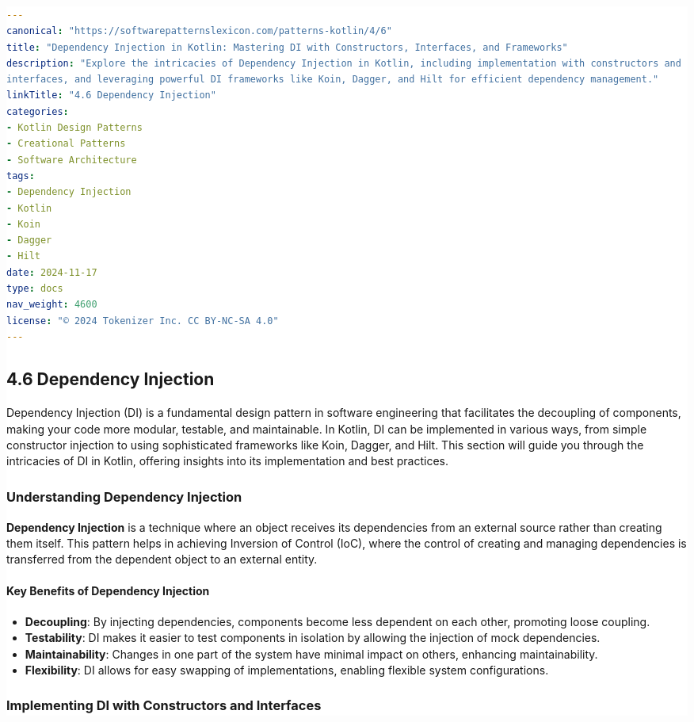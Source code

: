 ```yaml
---
canonical: "https://softwarepatternslexicon.com/patterns-kotlin/4/6"
title: "Dependency Injection in Kotlin: Mastering DI with Constructors, Interfaces, and Frameworks"
description: "Explore the intricacies of Dependency Injection in Kotlin, including implementation with constructors and interfaces, and leveraging powerful DI frameworks like Koin, Dagger, and Hilt for efficient dependency management."
linkTitle: "4.6 Dependency Injection"
categories:
- Kotlin Design Patterns
- Creational Patterns
- Software Architecture
tags:
- Dependency Injection
- Kotlin
- Koin
- Dagger
- Hilt
date: 2024-11-17
type: docs
nav_weight: 4600
license: "© 2024 Tokenizer Inc. CC BY-NC-SA 4.0"
---
```


## 4.6 Dependency Injection

Dependency Injection (DI) is a fundamental design pattern in software engineering that facilitates the decoupling of components, making your code more modular, testable, and maintainable. In Kotlin, DI can be implemented in various ways, from simple constructor injection to using sophisticated frameworks like Koin, Dagger, and Hilt. This section will guide you through the intricacies of DI in Kotlin, offering insights into its implementation and best practices.

### Understanding Dependency Injection

**Dependency Injection** is a technique where an object receives its dependencies from an external source rather than creating them itself. This pattern helps in achieving Inversion of Control (IoC), where the control of creating and managing dependencies is transferred from the dependent object to an external entity.

#### Key Benefits of Dependency Injection

- **Decoupling**: By injecting dependencies, components become less dependent on each other, promoting loose coupling.
- **Testability**: DI makes it easier to test components in isolation by allowing the injection of mock dependencies.
- **Maintainability**: Changes in one part of the system have minimal impact on others, enhancing maintainability.
- **Flexibility**: DI allows for easy swapping of implementations, enabling flexible system configurations.

### Implementing DI with Constructors and Interfaces
